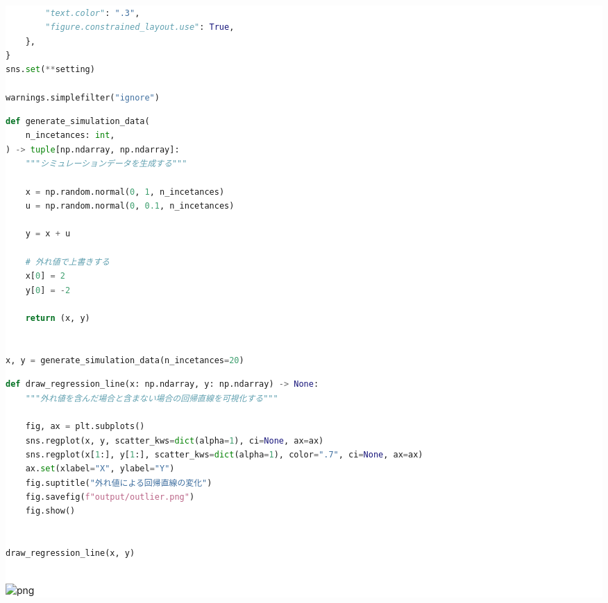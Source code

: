 ```python
        "text.color": ".3",
        "figure.constrained_layout.use": True,
    },
}
sns.set(**setting)

warnings.simplefilter("ignore")
```


```python
def generate_simulation_data(
    n_incetances: int,
) -> tuple[np.ndarray, np.ndarray]:
    """シミュレーションデータを生成する"""

    x = np.random.normal(0, 1, n_incetances)
    u = np.random.normal(0, 0.1, n_incetances)

    y = x + u

    # 外れ値で上書きする
    x[0] = 2
    y[0] = -2

    return (x, y)


x, y = generate_simulation_data(n_incetances=20)
```


```python
def draw_regression_line(x: np.ndarray, y: np.ndarray) -> None:
    """外れ値を含んだ場合と含まない場合の回帰直線を可視化する"""

    fig, ax = plt.subplots()
    sns.regplot(x, y, scatter_kws=dict(alpha=1), ci=None, ax=ax)
    sns.regplot(x[1:], y[1:], scatter_kws=dict(alpha=1), color=".7", ci=None, ax=ax)
    ax.set(xlabel="X", ylabel="Y")
    fig.suptitle("外れ値による回帰直線の変化")
    fig.savefig(f"output/outlier.png")
    fig.show()


draw_regression_line(x, y)
```


​    
![png](output_4_0.png)
​    

